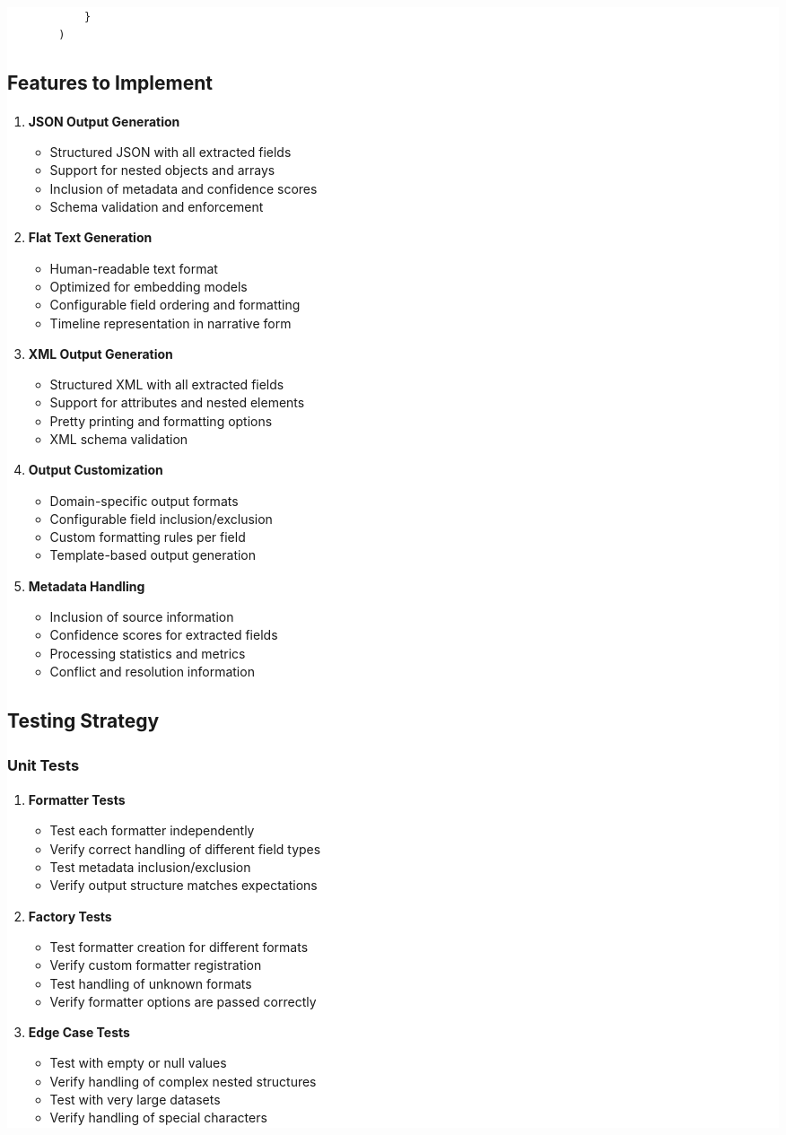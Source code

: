 ```python
            }
        )
```

## Features to Implement

1. **JSON Output Generation**
   - Structured JSON with all extracted fields
   - Support for nested objects and arrays
   - Inclusion of metadata and confidence scores
   - Schema validation and enforcement

2. **Flat Text Generation**
   - Human-readable text format
   - Optimized for embedding models
   - Configurable field ordering and formatting
   - Timeline representation in narrative form

3. **XML Output Generation**
   - Structured XML with all extracted fields
   - Support for attributes and nested elements
   - Pretty printing and formatting options
   - XML schema validation

4. **Output Customization**
   - Domain-specific output formats
   - Configurable field inclusion/exclusion
   - Custom formatting rules per field
   - Template-based output generation

5. **Metadata Handling**
   - Inclusion of source information
   - Confidence scores for extracted fields
   - Processing statistics and metrics
   - Conflict and resolution information

## Testing Strategy

### Unit Tests

1. **Formatter Tests**
   - Test each formatter independently
   - Verify correct handling of different field types
   - Test metadata inclusion/exclusion
   - Verify output structure matches expectations

2. **Factory Tests**
   - Test formatter creation for different formats
   - Verify custom formatter registration
   - Test handling of unknown formats
   - Verify formatter options are passed correctly

3. **Edge Case Tests**
   - Test with empty or null values
   - Verify handling of complex nested structures
   - Test with very large datasets
   - Verify handling of special characters
